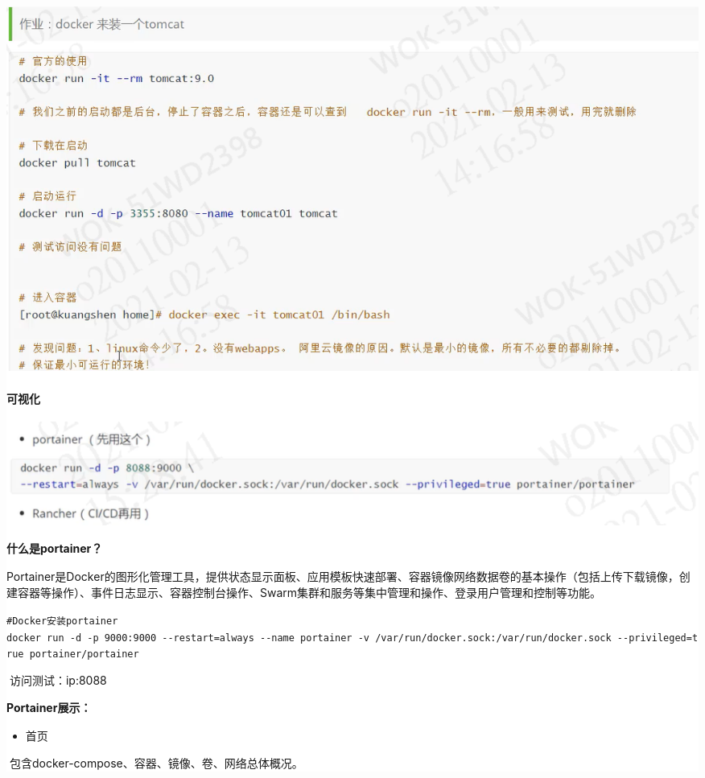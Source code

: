 ![image-20210213141746920](images/image-20210213141746920.png)

#### 可视化

![image-20210213152856130](images/image-20210213152856130.png)

**什么是portainer？**

 Portainer是Docker的图形化管理工具，提供状态显示面板、应用模板快速部署、容器镜像网络数据卷的基本操作（包括上传下载镜像，创建容器等操作）、事件日志显示、容器控制台操作、Swarm集群和服务等集中管理和操作、登录用户管理和控制等功能。

```shell
#Docker安装portainer
docker run -d -p 9000:9000 --restart=always --name portainer -v /var/run/docker.sock:/var/run/docker.sock --privileged=true portainer/portainer
```

​        访问测试：ip:8088

**Portainer展示：**

-  首页

​    包含docker-compose、容器、镜像、卷、网络总体概况。
